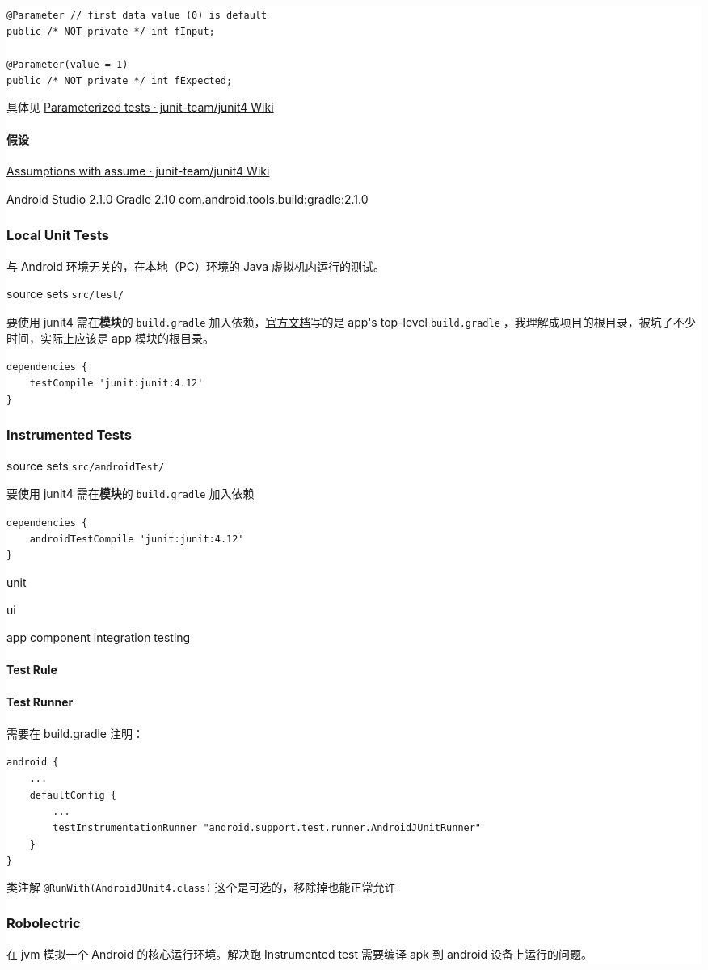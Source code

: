     
    @Parameter // first data value (0) is default
    public /* NOT private */ int fInput;

    @Parameter(value = 1)
    public /* NOT private */ int fExpected;

具体见 [Parameterized tests · junit-team/junit4 Wiki](https://github.com/junit-team/junit4/wiki/Parameterized-tests)

#### 假设

[Assumptions with assume · junit-team/junit4 Wiki](https://github.com/junit-team/junit4/wiki/Assumptions-with-assume)

Android Studio 2.1.0
Gradle  2.10
com.android.tools.build:gradle:2.1.0

### Local Unit Tests

与 Android 环境无关的，在本地（PC）环境的 Java 虚拟机内运行的测试。

source sets `src/test/` 

要使用 junit4 需在**模块**的 `build.gradle` 加入依赖，[官方文档][1]写的是 app's top-level `build.gradle` ，我理解成项目的根目录，被坑了不少时间，实际上应该是 app 模块的根目录。

    dependencies {
        testCompile 'junit:junit:4.12'
    }
    
[1]: https://developer.android.com/training/testing/start/index.html#config-local-tests

### Instrumented Tests

source sets  `src/androidTest/`

要使用 junit4 需在**模块**的 `build.gradle` 加入依赖

    dependencies {
        androidTestCompile 'junit:junit:4.12'
    }

unit 

ui

app component integration testing

#### Test Rule

#### Test Runner

需要在 build.gradle 注明：

    android {
        ...
        defaultConfig {
            ...
            testInstrumentationRunner "android.support.test.runner.AndroidJUnitRunner"
        }
    }
 
类注解 `@RunWith(AndroidJUnit4.class)` 这个是可选的，移除掉也能正常允许

### Robolectric

在 jvm 模拟一个 Android 的核心运行环境。解决跑 Instrumented test 需要编译 apk 到 android 设备上运行的问题。
